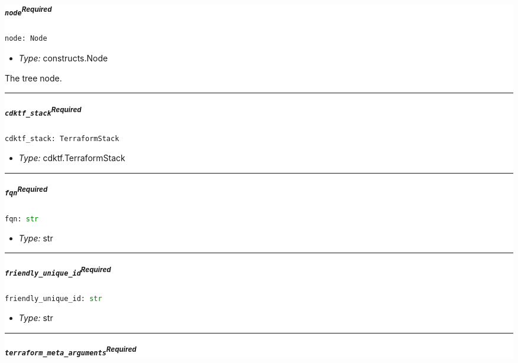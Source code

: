 ##### `node`<sup>Required</sup> <a name="node" id="rhizo-co-terraform-provider-oci.dataOciDataSafeTargetDatabasePeerTargetDatabase.DataOciDataSafeTargetDatabasePeerTargetDatabase.property.node"></a>

```python
node: Node
```

- *Type:* constructs.Node

The tree node.

---

##### `cdktf_stack`<sup>Required</sup> <a name="cdktf_stack" id="rhizo-co-terraform-provider-oci.dataOciDataSafeTargetDatabasePeerTargetDatabase.DataOciDataSafeTargetDatabasePeerTargetDatabase.property.cdktfStack"></a>

```python
cdktf_stack: TerraformStack
```

- *Type:* cdktf.TerraformStack

---

##### `fqn`<sup>Required</sup> <a name="fqn" id="rhizo-co-terraform-provider-oci.dataOciDataSafeTargetDatabasePeerTargetDatabase.DataOciDataSafeTargetDatabasePeerTargetDatabase.property.fqn"></a>

```python
fqn: str
```

- *Type:* str

---

##### `friendly_unique_id`<sup>Required</sup> <a name="friendly_unique_id" id="rhizo-co-terraform-provider-oci.dataOciDataSafeTargetDatabasePeerTargetDatabase.DataOciDataSafeTargetDatabasePeerTargetDatabase.property.friendlyUniqueId"></a>

```python
friendly_unique_id: str
```

- *Type:* str

---

##### `terraform_meta_arguments`<sup>Required</sup> <a name="terraform_meta_arguments" id="rhizo-co-terraform-provider-oci.dataOciDataSafeTargetDatabasePeerTargetDatabase.DataOciDataSafeTargetDatabasePeerTargetDatabase.property.terraformMetaArguments"></a>
